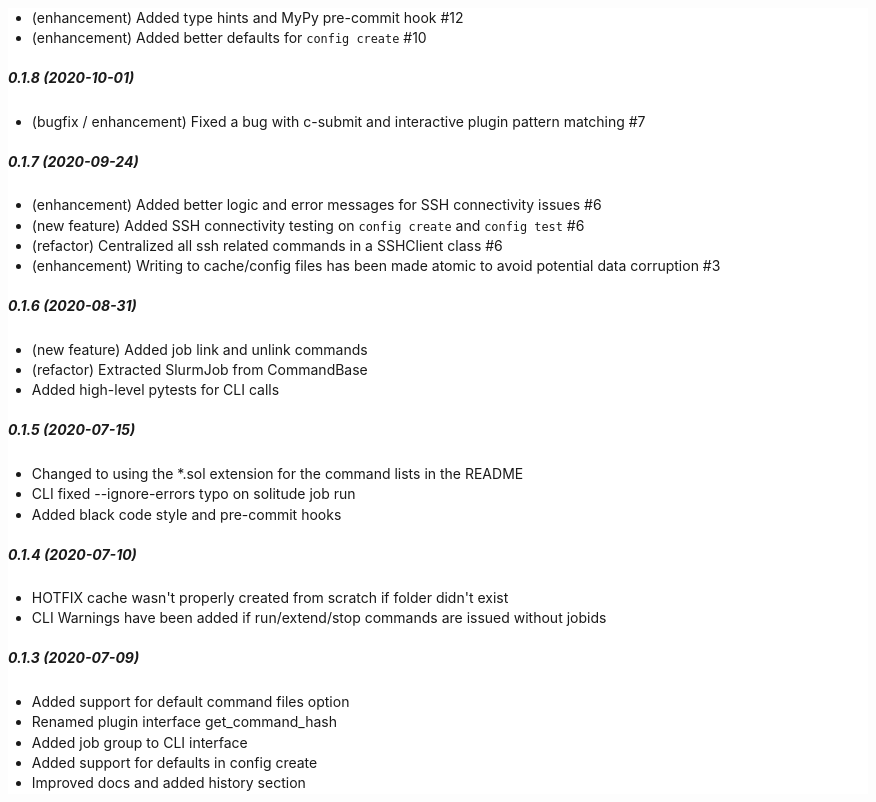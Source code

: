 * (enhancement) Added type hints and MyPy pre-commit hook #12
* (enhancement) Added better defaults for `config create` #10

##### 0.1.8 (2020-10-01)

* (bugfix / enhancement) Fixed a bug with c-submit and interactive plugin pattern matching #7

##### 0.1.7 (2020-09-24)

* (enhancement) Added better logic and error messages for SSH connectivity issues #6
* (new feature) Added SSH connectivity testing on `config create` and `config test` #6
* (refactor) Centralized all ssh related commands in a SSHClient class #6
* (enhancement) Writing to cache/config files has been made atomic to avoid potential data corruption #3

##### 0.1.6 (2020-08-31)

* (new feature) Added job link and unlink commands
* (refactor) Extracted SlurmJob from CommandBase
* Added high-level pytests for CLI calls
  
##### 0.1.5 (2020-07-15)

* Changed to using the *.sol extension for the command lists in the README 
* CLI fixed --ignore-errors typo on solitude job run
* Added black code style and pre-commit hooks

##### 0.1.4 (2020-07-10)

* HOTFIX cache wasn't properly created from scratch if folder didn't exist
* CLI Warnings have been added if run/extend/stop commands are issued without jobids 

##### 0.1.3 (2020-07-09)

* Added support for default command files option
* Renamed plugin interface get_command_hash
* Added job group to CLI interface
* Added support for defaults in config create
* Improved docs and added history section
